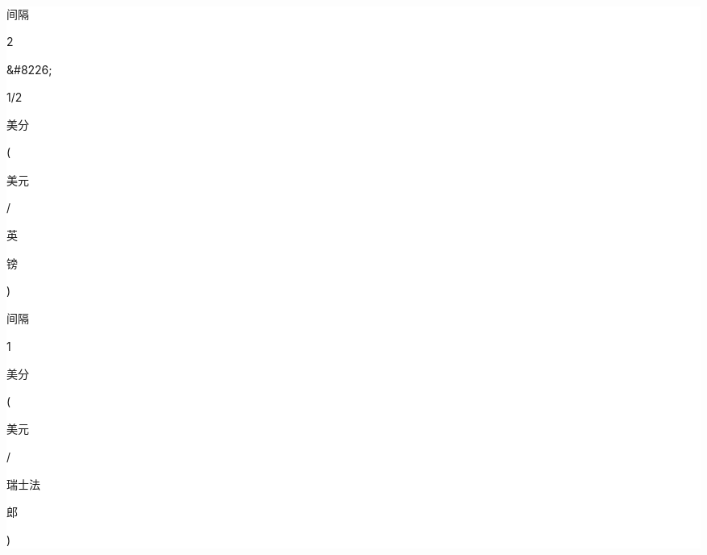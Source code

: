 间隔


2


&amp;#8226;


1/2


美分


(


美元


/


英





镑


)





 




间隔


1


美分


(


美元


/


瑞士法





郎


)



